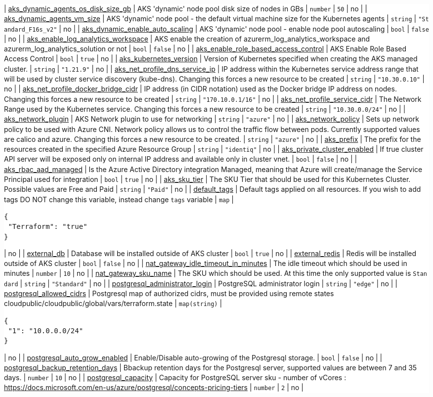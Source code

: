 | <a name="input_aks_dynamic_agents_os_disk_size_gb"></a> [aks\_dynamic\_agents\_os\_disk\_size\_gb](#input\_aks\_dynamic\_agents\_os\_disk\_size\_gb) | AKS 'dynamic' node pool disk size of nodes in GBs | `number` | `50` | no |
| <a name="input_aks_dynamic_agents_vm_size"></a> [aks\_dynamic\_agents\_vm\_size](#input\_aks\_dynamic\_agents\_vm\_size) | AKS 'dynamic' node pool - the default virtual machine size for the Kubernetes agents | `string` | `"Standard_F16s_v2"` | no |
| <a name="input_aks_dynamic_enable_auto_scaling"></a> [aks\_dynamic\_enable\_auto\_scaling](#input\_aks\_dynamic\_enable\_auto\_scaling) | AKS 'dynamic' node pool - enable node pool autoscaling | `bool` | `false` | no |
| <a name="input_aks_enable_log_analytics_workspace"></a> [aks\_enable\_log\_analytics\_workspace](#input\_aks\_enable\_log\_analytics\_workspace) | AKS enable the creation of azurerm\_log\_analytics\_workspace and azurerm\_log\_analytics\_solution or not | `bool` | `false` | no |
| <a name="input_aks_enable_role_based_access_control"></a> [aks\_enable\_role\_based\_access\_control](#input\_aks\_enable\_role\_based\_access\_control) | AKS Enable Role Based Access Control | `bool` | `true` | no |
| <a name="input_aks_kubernetes_version"></a> [aks\_kubernetes\_version](#input\_aks\_kubernetes\_version) | Version of Kubernetes specified when creating the AKS managed cluster. | `string` | `"1.21.9"` | no |
| <a name="input_aks_net_profile_dns_service_ip"></a> [aks\_net\_profile\_dns\_service\_ip](#input\_aks\_net\_profile\_dns\_service\_ip) | IP address within the Kubernetes service address range that will be used by cluster service discovery (kube-dns). Changing this forces a new resource to be created | `string` | `"10.30.0.10"` | no |
| <a name="input_aks_net_profile_docker_bridge_cidr"></a> [aks\_net\_profile\_docker\_bridge\_cidr](#input\_aks\_net\_profile\_docker\_bridge\_cidr) | IP address (in CIDR notation) used as the Docker bridge IP address on nodes. Changing this forces a new resource to be created | `string` | `"170.10.0.1/16"` | no |
| <a name="input_aks_net_profile_service_cidr"></a> [aks\_net\_profile\_service\_cidr](#input\_aks\_net\_profile\_service\_cidr) | The Network Range used by the Kubernetes service. Changing this forces a new resource to be created | `string` | `"10.30.0.0/24"` | no |
| <a name="input_aks_network_plugin"></a> [aks\_network\_plugin](#input\_aks\_network\_plugin) | AKS Network plugin to use for networking | `string` | `"azure"` | no |
| <a name="input_aks_network_policy"></a> [aks\_network\_policy](#input\_aks\_network\_policy) | Sets up network policy to be used with Azure CNI. Network policy allows us to control the traffic flow between pods. Currently supported values are calico and azure. Changing this forces a new resource to be created. | `string` | `"azure"` | no |
| <a name="input_aks_prefix"></a> [aks\_prefix](#input\_aks\_prefix) | The prefix for the resources created in the specified Azure Resource Group | `string` | `"identiq"` | no |
| <a name="input_aks_private_cluster_enabled"></a> [aks\_private\_cluster\_enabled](#input\_aks\_private\_cluster\_enabled) | If true cluster API server will be exposed only on internal IP address and available only in cluster vnet. | `bool` | `false` | no |
| <a name="input_aks_rbac_aad_managed"></a> [aks\_rbac\_aad\_managed](#input\_aks\_rbac\_aad\_managed) | Is the Azure Active Directory integration Managed, meaning that Azure will create/manage the Service Principal used for integration | `bool` | `true` | no |
| <a name="input_aks_sku_tier"></a> [aks\_sku\_tier](#input\_aks\_sku\_tier) | The SKU Tier that should be used for this Kubernetes Cluster. Possible values are Free and Paid | `string` | `"Paid"` | no |
| <a name="input_default_tags"></a> [default\_tags](#input\_default\_tags) | Default tags applied on all resources. If you wish to add tags DO NOT change this variable, instead change `tags` variable | `map` | <pre>{<br>  "Terraform": "true"<br>}</pre> | no |
| <a name="input_external_db"></a> [external\_db](#input\_external\_db) | Database will be installed outside of AKS cluster | `bool` | `true` | no |
| <a name="input_external_redis"></a> [external\_redis](#input\_external\_redis) | Redis will be installed outside of AKS cluster | `bool` | `false` | no |
| <a name="input_nat_gateway_idle_timeout_in_minutes"></a> [nat\_gateway\_idle\_timeout\_in\_minutes](#input\_nat\_gateway\_idle\_timeout\_in\_minutes) | The idle timeout which should be used in minutes | `number` | `10` | no |
| <a name="input_nat_gateway_sku_name"></a> [nat\_gateway\_sku\_name](#input\_nat\_gateway\_sku\_name) | The SKU which should be used. At this time the only supported value is `Standard` | `string` | `"Standard"` | no |
| <a name="input_postgresql_administrator_login"></a> [postgresql\_administrator\_login](#input\_postgresql\_administrator\_login) | PostgreSQL administrator login | `string` | `"edge"` | no |
| <a name="input_postgresql_allowed_cidrs"></a> [postgresql\_allowed\_cidrs](#input\_postgresql\_allowed\_cidrs) | Postgresql map of authorized cidrs, must be provided using remote states cloudpublic/cloudpublic/global/vars/terraform.state | `map(string)` | <pre>{<br>  "1": "10.0.0.0/24"<br>}</pre> | no |
| <a name="input_postgresql_auto_grow_enabled"></a> [postgresql\_auto\_grow\_enabled](#input\_postgresql\_auto\_grow\_enabled) | Enable/Disable auto-growing of the Postgresql storage. | `bool` | `false` | no |
| <a name="input_postgresql_backup_retention_days"></a> [postgresql\_backup\_retention\_days](#input\_postgresql\_backup\_retention\_days) | Bbackup retention days for the Postgresql server, supported values are between 7 and 35 days. | `number` | `10` | no |
| <a name="input_postgresql_capacity"></a> [postgresql\_capacity](#input\_postgresql\_capacity) | Capacity for PostgreSQL server sku - number of vCores : https://docs.microsoft.com/en-us/azure/postgresql/concepts-pricing-tiers | `number` | `2` | no |